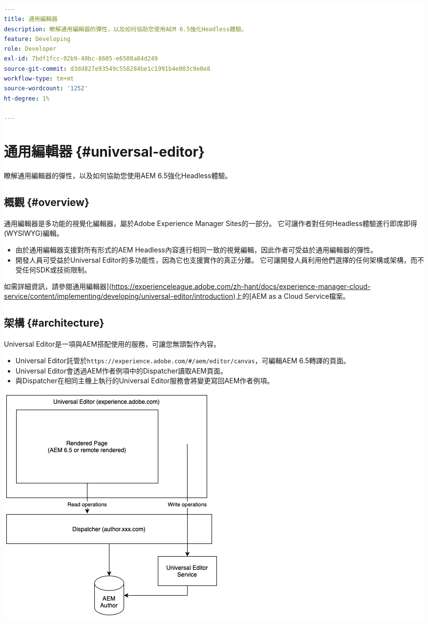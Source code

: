 ```yaml
---
title: 通用編輯器
description: 瞭解通用編輯器的彈性，以及如何協助您使用AEM 6.5強化Headless體驗。
feature: Developing
role: Developer
exl-id: 7bdf1fcc-02b9-40bc-8605-e6508a84d249
source-git-commit: d3dd827e93549c558284be1c1991b4e003c9e0e8
workflow-type: tm+mt
source-wordcount: '1252'
ht-degree: 1%

---
```



# 通用編輯器 {#universal-editor}

瞭解通用編輯器的彈性，以及如何協助您使用AEM 6.5強化Headless體驗。

## 概觀 {#overview}

通用編輯器是多功能的視覺化編輯器，屬於Adobe Experience Manager Sites的一部分。 它可讓作者對任何Headless體驗進行即席即得(WYSIWYG)編輯。

* 由於通用編輯器支援對所有形式的AEM Headless內容進行相同一致的視覺編輯，因此作者可受益於通用編輯器的彈性。
* 開發人員可受益於Universal Editor的多功能性，因為它也支援實作的真正分離。 它可讓開發人員利用他們選擇的任何架構或架構，而不受任何SDK或技術限制。

如需詳細資訊，請參閱通用編輯器](https://experienceleague.adobe.com/zh-hant/docs/experience-manager-cloud-service/content/implementing/developing/universal-editor/introduction)上的[AEM as a Cloud Service檔案。

## 架構 {#architecture}

Universal Editor是一項與AEM搭配使用的服務，可讓您無頭製作內容。

* Universal Editor託管於`https://experience.adobe.com/#/aem/editor/canvas`，可編輯AEM 6.5轉譯的頁面。
* Universal Editor會透過AEM作者例項中的Dispatcher讀取AEM頁面。
* 與Dispatcher在相同主機上執行的Universal Editor服務會將變更寫回AEM作者例項。

![使用通用編輯器的作者流程](assets/author-flow.png)
